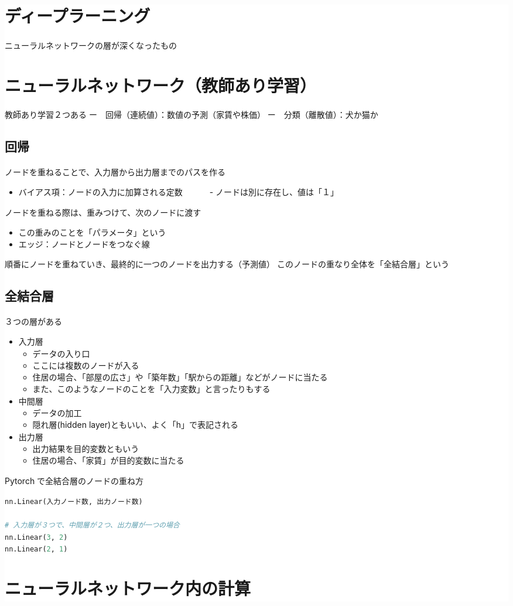 # ディープラーニング

ニューラルネットワークの層が深くなったもの

# ニューラルネットワーク（教師あり学習）

教師あり学習２つある
ー　回帰（連続値）：数値の予測（家賃や株価）
ー　分類（離散値）：犬か猫か

## 回帰

ノードを重ねることで、入力層から出力層までのパスを作る

- バイアス項：ノードの入力に加算される定数
  　　　- ノードは別に存在し、値は「１」

ノードを重ねる際は、重みつけて、次のノードに渡す

- この重みのことを「パラメータ」という
- エッジ：ノードとノードをつなぐ線

順番にノードを重ねていき、最終的に一つのノードを出力する（予測値）
このノードの重なり全体を「全結合層」という

## 全結合層

３つの層がある

- 入力層
  - データの入り口
  - ここには複数のノードが入る
  - 住居の場合、「部屋の広さ」や「築年数」「駅からの距離」などがノードに当たる
  - また、このようなノードのことを「入力変数」と言ったりもする
- 中間層
  - データの加工
  - 隠れ層(hidden layer)ともいい、よく「h」で表記される
- 出力層
  - 出力結果を目的変数ともいう
  - 住居の場合、「家賃」が目的変数に当たる

Pytorch で全結合層のノードの重ね方

```python
nn.Linear(入力ノード数, 出力ノード数)

# 入力層が３つで、中間層が２つ、出力層が一つの場合
nn.Linear(3, 2)
nn.Linear(2, 1)
```

# ニューラルネットワーク内の計算
